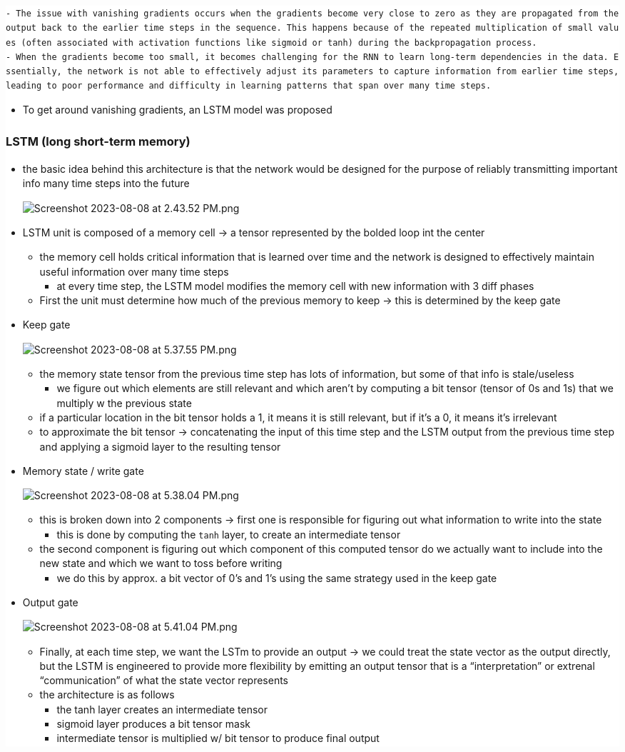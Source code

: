     - The issue with vanishing gradients occurs when the gradients become very close to zero as they are propagated from the output back to the earlier time steps in the sequence. This happens because of the repeated multiplication of small values (often associated with activation functions like sigmoid or tanh) during the backpropagation process.
    - When the gradients become too small, it becomes challenging for the RNN to learn long-term dependencies in the data. Essentially, the network is not able to effectively adjust its parameters to capture information from earlier time steps, leading to poor performance and difficulty in learning patterns that span over many time steps.
- To get around vanishing gradients, an LSTM model was proposed

### LSTM (long short-term memory)

- the basic idea behind this architecture is that the network would be designed for the purpose of reliably transmitting important info many time steps into the future
    
    ![Screenshot 2023-08-08 at 2.43.52 PM.png](https://s3-us-west-2.amazonaws.com/secure.notion-static.com/f959a93a-8fc3-4333-82bc-d8857cde4399/Screenshot_2023-08-08_at_2.43.52_PM.png)
    
- LSTM unit is composed of a memory cell → a tensor represented by the bolded loop int the center
    - the memory cell holds critical information that is learned over time and the network is designed to effectively maintain useful information over many time steps
        - at every time step, the LSTM model modifies the memory cell with new information with 3 diff phases
    - First the unit must determine how much of the previous memory to keep → this is determined by the keep gate
- Keep gate
    
    ![Screenshot 2023-08-08 at 5.37.55 PM.png](https://s3-us-west-2.amazonaws.com/secure.notion-static.com/8bde35aa-7aa5-4cca-90fd-68fe99c5c070/Screenshot_2023-08-08_at_5.37.55_PM.png)
    
    - the memory state tensor from the previous time step has lots of information, but some of that info is stale/useless
        - we figure out which elements are still relevant and which aren’t by computing a bit tensor (tensor of 0s and 1s) that we multiply w the previous state
    - if a particular location in the bit tensor holds a 1, it means it is still relevant, but if it’s a 0, it means it’s irrelevant
    - to approximate the bit tensor → concatenating the input of this time step and the LSTM output from the previous time step and applying a sigmoid layer to the resulting tensor
- Memory state / write gate
    
    ![Screenshot 2023-08-08 at 5.38.04 PM.png](https://s3-us-west-2.amazonaws.com/secure.notion-static.com/f4e294b3-a6cd-4c71-ae26-1aa2f3d05543/Screenshot_2023-08-08_at_5.38.04_PM.png)
    
    - this is broken down into 2 components → first one is responsible for figuring out what information to write into the state
        - this is done by computing the `tanh` layer, to create an intermediate tensor
    - the second component is figuring out which component of this computed tensor do we actually want to include into the new state and which we want to toss before writing
        - we do this by approx. a bit vector of 0’s and 1’s using the same strategy used in the keep gate
- Output gate
    
    ![Screenshot 2023-08-08 at 5.41.04 PM.png](https://s3-us-west-2.amazonaws.com/secure.notion-static.com/565fc93f-1ab4-4a2f-9ca5-230a2b5e0727/Screenshot_2023-08-08_at_5.41.04_PM.png)
    
    - Finally, at each time step, we want the LSTm to provide an output → we could treat the state vector as the output directly, but the LSTM is engineered to provide more flexibility by emitting an output tensor that is a “interpretation” or extrenal “communication” of what the state vector represents
    - the architecture is as follows
        - the tanh layer creates an intermediate tensor
        - sigmoid layer produces a bit tensor mask
        - intermediate tensor is multiplied w/ bit tensor to produce final output